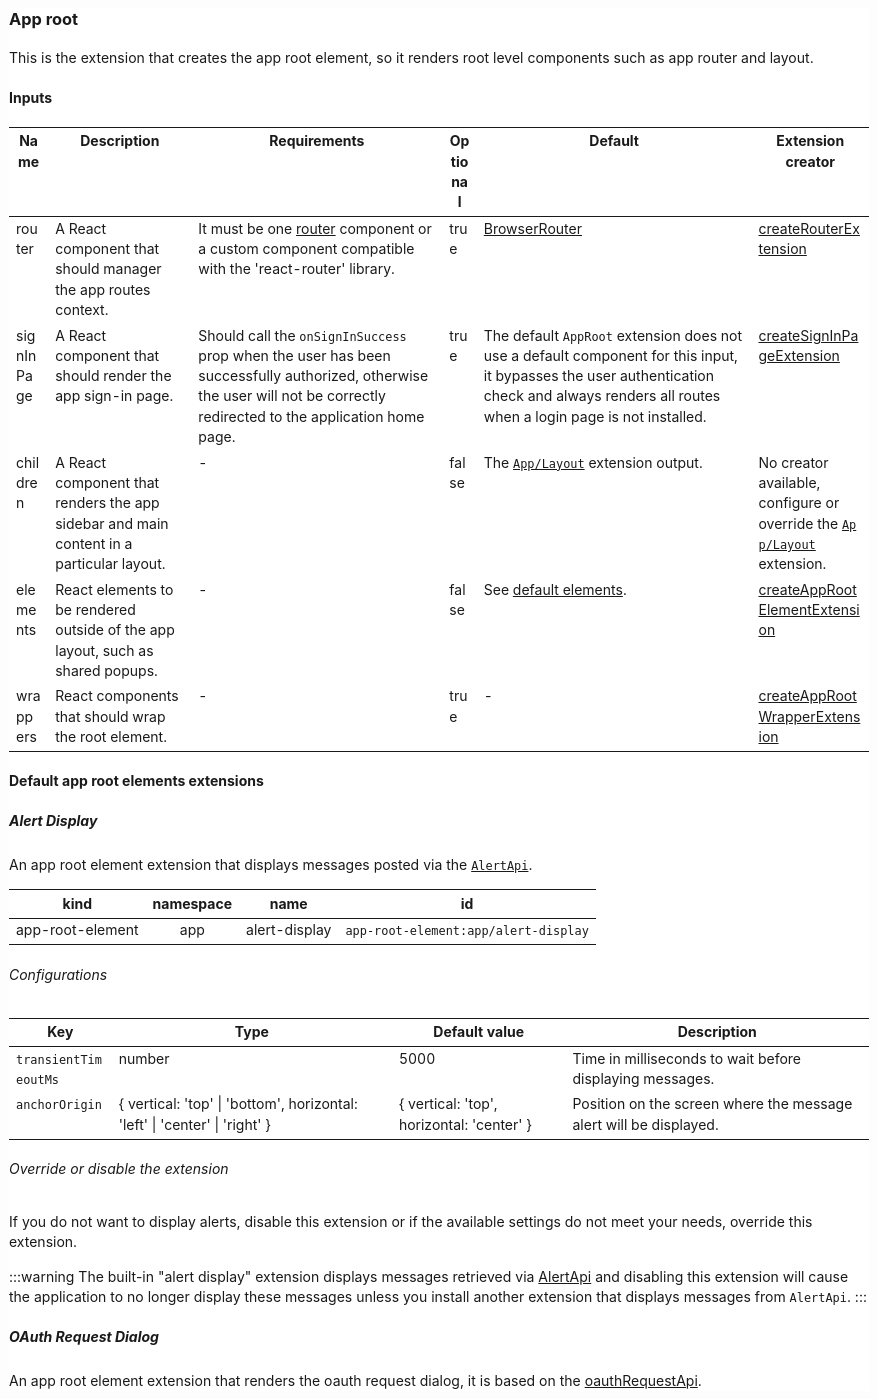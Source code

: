 ### App root

This is the extension that creates the app root element, so it renders root level components such as app router and layout.

#### Inputs

| Name | Description | Requirements | Optional | Default | Extension creator |
| ---------- | --------------------------------------------------------------------------------------- | -------------------------------------------------------------------------------------------------------------------------------------------------------------------------- | -------- | -------------------------------------------------------------------------------------------------------------------------------------------------------------------------------------------- | ----------------------------------------------------------------------------------------------------------------------- |
| router | A React component that should manager the app routes context. | It must be one [router](https://reactrouter.com/en/main/routers/picking-a-router#web-projects) component or a custom component compatible with the 'react-router' library. | true | [BrowserRouter](https://reactrouter.com/en/main/router-components/browser-router) | [createRouterExtension](https://backstage.io/docs/reference/frontend-plugin-api.createrouterextension) |
| signInPage | A React component that should render the app sign-in page. | Should call the `onSignInSuccess` prop when the user has been successfully authorized, otherwise the user will not be correctly redirected to the application home page. | true | The default `AppRoot` extension does not use a default component for this input, it bypasses the user authentication check and always renders all routes when a login page is not installed. | [createSignInPageExtension](https://backstage.io/docs/reference/frontend-plugin-api.createsigninpageextension/) |
| children | A React component that renders the app sidebar and main content in a particular layout. | - | false | The [`App/Layout`](#app-layout) extension output. | No creator available, configure or override the [`App/Layout`](#app-layout) extension. |
| elements | React elements to be rendered outside of the app layout, such as shared popups. | - | false | See [default elements](#default-app-root-elements-extensions). | [createAppRootElementExtension](https://backstage.io/docs/reference/frontend-plugin-api.createapprootelementextension/) |
| wrappers | React components that should wrap the root element. | - | true | - | [createAppRootWrapperExtension](https://backstage.io/docs/reference/frontend-plugin-api.createapprootwrapperextension/) |

#### Default app root elements extensions

##### Alert Display

An app root element extension that displays messages posted via the [`AlertApi`](https://backstage.io/docs/reference/core-plugin-api.alertapi).

| kind | namespace | name | id |
| :--------------: | :-------: | :-----------: | :----------------------------------: |
| app-root-element | app | alert-display | `app-root-element:app/alert-display` |

###### Configurations

| Key | Type | Default value | Description |
| -------------------- | -------------------------------------------------------------------------- | ----------------------------------------- | ----------------------------------------------------------------- |
| `transientTimeoutMs` | number | 5000 | Time in milliseconds to wait before displaying messages. |
| `anchorOrigin` | { vertical: 'top' \| 'bottom', horizontal: 'left' \| 'center' \| 'right' } | { vertical: 'top', horizontal: 'center' } | Position on the screen where the message alert will be displayed. |

###### Override or disable the extension

If you do not want to display alerts, disable this extension or if the available settings do not meet your needs, override this extension.

:::warning
The built-in "alert display" extension displays messages retrieved via [AlertApi](https://backstage.io/docs/reference/core-plugin-api.alertapi) and disabling this extension will cause the application to no longer display these messages unless you install another extension that displays messages from `AlertApi`.
:::

##### OAuth Request Dialog

An app root element extension that renders the oauth request dialog, it is based on the [oauthRequestApi](https://backstage.io/docs/reference/core-plugin-api.oauthrequestapi/).
